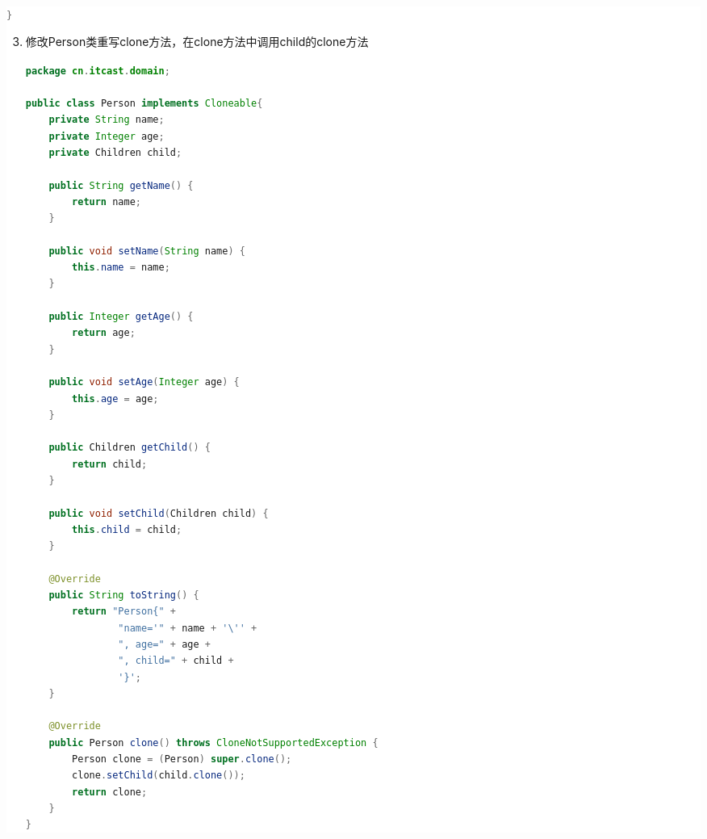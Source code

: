    ```java
   }
   ```

3. 修改Person类重写clone方法，在clone方法中调用child的clone方法

   ```java
   package cn.itcast.domain;

   public class Person implements Cloneable{
       private String name;
       private Integer age;
       private Children child;

       public String getName() {
           return name;
       }

       public void setName(String name) {
           this.name = name;
       }

       public Integer getAge() {
           return age;
       }

       public void setAge(Integer age) {
           this.age = age;
       }

       public Children getChild() {
           return child;
       }

       public void setChild(Children child) {
           this.child = child;
       }

       @Override
       public String toString() {
           return "Person{" +
                   "name='" + name + '\'' +
                   ", age=" + age +
                   ", child=" + child +
                   '}';
       }

       @Override
       public Person clone() throws CloneNotSupportedException {
           Person clone = (Person) super.clone();
           clone.setChild(child.clone());
           return clone;
       }
   }
   ```
